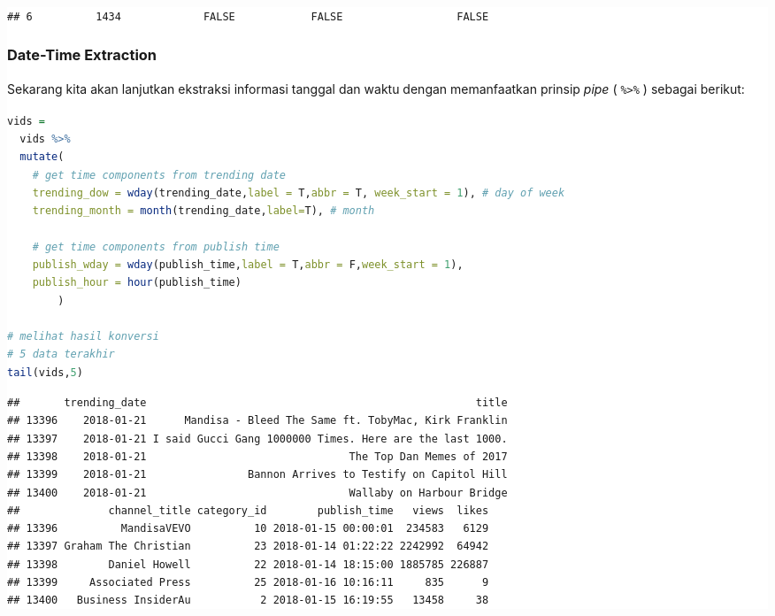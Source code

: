     ## 6          1434             FALSE            FALSE                  FALSE

### Date-Time Extraction

Sekarang kita akan lanjutkan ekstraksi informasi tanggal dan waktu
dengan memanfaatkan prinsip *pipe* ( `%>%` ) sebagai berikut:

``` r
vids = 
  vids %>% 
  mutate(
    # get time components from trending date
    trending_dow = wday(trending_date,label = T,abbr = T, week_start = 1), # day of week
    trending_month = month(trending_date,label=T), # month
    
    # get time components from publish time
    publish_wday = wday(publish_time,label = T,abbr = F,week_start = 1),
    publish_hour = hour(publish_time)
        ) 

# melihat hasil konversi
# 5 data terakhir
tail(vids,5)
```

    ##       trending_date                                                    title
    ## 13396    2018-01-21      Mandisa - Bleed The Same ft. TobyMac, Kirk Franklin
    ## 13397    2018-01-21 I said Gucci Gang 1000000 Times. Here are the last 1000.
    ## 13398    2018-01-21                                The Top Dan Memes of 2017
    ## 13399    2018-01-21                Bannon Arrives to Testify on Capitol Hill
    ## 13400    2018-01-21                                Wallaby on Harbour Bridge
    ##              channel_title category_id        publish_time   views  likes
    ## 13396          MandisaVEVO          10 2018-01-15 00:00:01  234583   6129
    ## 13397 Graham The Christian          23 2018-01-14 01:22:22 2242992  64942
    ## 13398        Daniel Howell          22 2018-01-14 18:15:00 1885785 226887
    ## 13399     Associated Press          25 2018-01-16 10:16:11     835      9
    ## 13400   Business InsiderAu           2 2018-01-15 16:19:55   13458     38